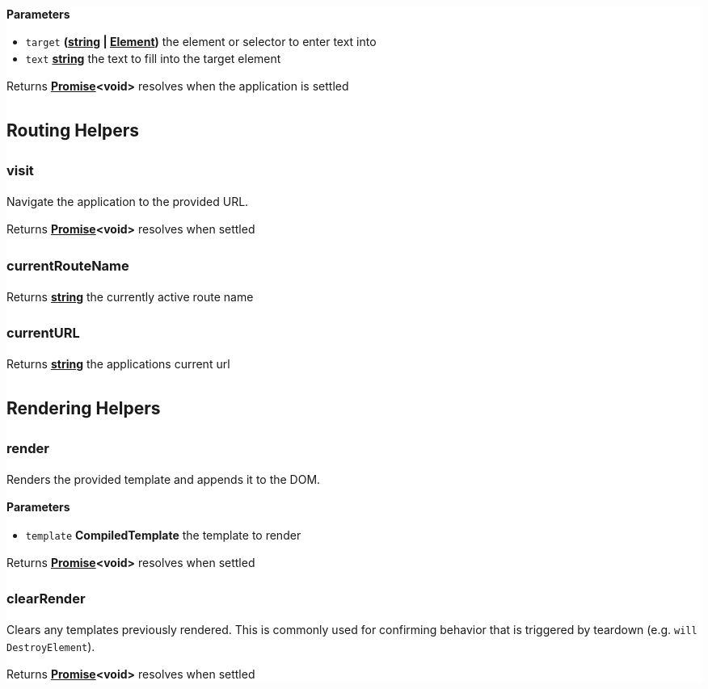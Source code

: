 **Parameters**

-   `target` **([string](https://developer.mozilla.org/docs/Web/JavaScript/Reference/Global_Objects/String) \| [Element](https://developer.mozilla.org/docs/Web/API/Element))** the element or selector to enter text into
-   `text` **[string](https://developer.mozilla.org/docs/Web/JavaScript/Reference/Global_Objects/String)** the text to fill into the target element

Returns **[Promise](https://developer.mozilla.org/docs/Web/JavaScript/Reference/Global_Objects/Promise)&lt;void>** resolves when the application is settled

## Routing Helpers




### visit

Navigate the application to the provided URL.

Returns **[Promise](https://developer.mozilla.org/docs/Web/JavaScript/Reference/Global_Objects/Promise)&lt;void>** resolves when settled

### currentRouteName

Returns **[string](https://developer.mozilla.org/docs/Web/JavaScript/Reference/Global_Objects/String)** the currently active route name

### currentURL

Returns **[string](https://developer.mozilla.org/docs/Web/JavaScript/Reference/Global_Objects/String)** the applications current url

## Rendering Helpers




### render

Renders the provided template and appends it to the DOM.

**Parameters**

-   `template` **CompiledTemplate** the template to render

Returns **[Promise](https://developer.mozilla.org/docs/Web/JavaScript/Reference/Global_Objects/Promise)&lt;void>** resolves when settled

### clearRender

Clears any templates previously rendered. This is commonly used for
confirming behavior that is triggered by teardown (e.g.
`willDestroyElement`).

Returns **[Promise](https://developer.mozilla.org/docs/Web/JavaScript/Reference/Global_Objects/Promise)&lt;void>** resolves when settled
